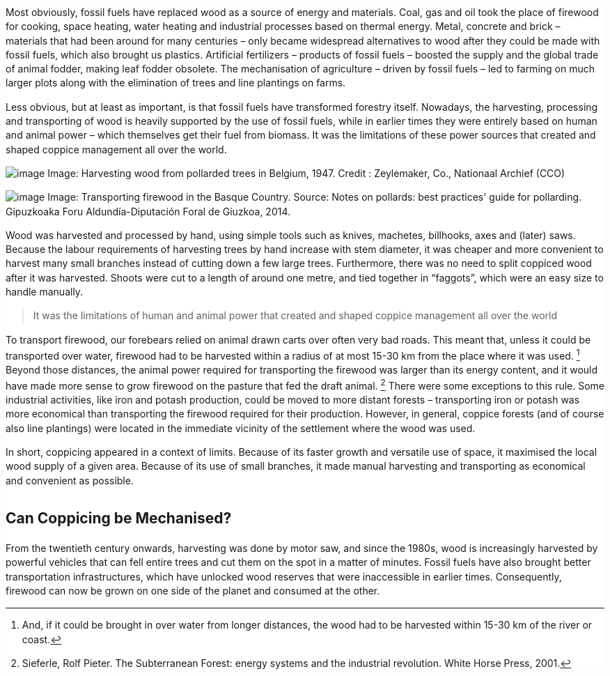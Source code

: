 Most obviously, fossil fuels have replaced wood as a source of energy and materials. Coal, gas and oil took the place of firewood for cooking, space heating, water heating and industrial processes based on thermal energy. Metal, concrete and brick – materials that had been around for many centuries – only became widespread alternatives to wood after they could be made with fossil fuels, which also brought us plastics. Artificial fertilizers – products of fossil fuels – boosted the supply and the global trade of animal fodder, making leaf fodder obsolete. The mechanisation of agriculture – driven by fossil fuels – led to farming on much larger plots along with the elimination of trees and line plantings on farms.

Less obvious, but at least as important, is that fossil fuels have transformed forestry itself. Nowadays, the harvesting, processing and transporting of wood is heavily supported by the use of fossil fuels, while in earlier times they were entirely based on human and animal power – which themselves get their fuel from biomass. It was the limitations of these power sources that created and shaped coppice management all over the world.

![image](/images/harvest-pollards.jpg)
Image: Harvesting wood from pollarded trees in Belgium, 1947. Credit : Zeylemaker, Co., Nationaal Archief (CCO)

![image](/images/transporting-coppiced-wood.png)
Image: Transporting firewood in the Basque Country. Source: Notes on pollards: best practices' guide for pollarding. Gipuzkoaka Foru Aldundía-Diputación Foral de Giuzkoa, 2014.

Wood was harvested and processed by hand, using simple tools such as knives, machetes, billhooks, axes and (later) saws. Because the labour requirements of harvesting trees by hand increase with stem diameter, it was cheaper and more convenient to harvest many small branches instead of cutting down a few large trees. Furthermore, there was no need to split coppiced wood after it was harvested. Shoots were cut to a length of around one metre, and tied together in “faggots”, which were an easy size to handle manually.

> It was the limitations of human and animal power that created and shaped coppice management all over the world

To transport firewood, our forebears relied on animal drawn carts over often very bad roads. This meant that, unless it could be transported over water, firewood had to be harvested within a radius of at most 15-30 km from the place where it was used. [^12] Beyond those distances, the animal power required for transporting the firewood was larger than its energy content, and it would have made more sense to grow firewood on the pasture that fed the draft animal. [^13] There were some exceptions to this rule. Some industrial activities, like iron and potash production, could be moved to more distant forests – transporting iron or potash was more economical than transporting the firewood required for their production. However, in general, coppice forests (and of course also line plantings) were located in the immediate vicinity of the settlement where the wood was used.

In short, coppicing appeared in a context of limits. Because of its faster growth and versatile use of space, it maximised the local wood supply of a given area. Because of its use of small branches, it made manual harvesting and transporting as economical and convenient as possible.

## Can Coppicing be Mechanised?

From the twentieth century onwards, harvesting was done by motor saw, and since the 1980s, wood is increasingly harvested by powerful vehicles that can fell entire trees and cut them on the spot in a matter of minutes. Fossil fuels have also brought better transportation infrastructures, which have unlocked wood reserves that were inaccessible in earlier times. Consequently, firewood can now be grown on one side of the planet and consumed at the other.


[^1]: Multiple references: Unrau, Alicia, et al. Coppice forests in Europe. University of Freiburg, 2018. // Notes on pollards: best practices’ guide for pollarding. Gipuzkoako Foru Aldundia-Diputación Foral de Gipuzkoa, 2014. // A study of practical pollarding techniques in Northern Europe. Report of a three month study tour August to November 2003, Helen J. Read. // Aarden wallen in Europa, in “Tot hier en niet verder: historische wallen in het Nederlandse landschap”, Henk Baas, Bert Groenewoudt, Pim Jungerius and Hans Renes, Rijksdienst voor het Cultureel Erfgoed, 2012.
[^2]: Logan, William Bryant. Sprout lands: tending the endless gift of trees. WW Norton & Company, 2019.
[^3]: Holišová, Petra, et al. "Comparison of assimilation parameters of coppiced and non-coppiced sessile oaks". Forest-Biogeosciences and Forestry 9.4 (2016): 553. 
[^4]: Perlin, John. A forest journey: the story of wood and civilization. The Countryman Press, 2005.
[^5]: Most of this information comes from a Belgian publication (in Dutch language): Handleiding voor het inventariseren van houten beplantingen met erfgoedwaarde. Geert Van der Linden, Nele Vanmaele, Koen Smets en Annelies Schepens, Agentschap Onroerend Erfgoed, 2020. For a good (but concise) reference in English, see Rotherham, Ian. Ancient Woodland: history, industry and crafts. Bloomsbury Publishing, 2013.
[^6]: While leaf fodder was used all over Europe, it was especially widespread in mountainous regions, such as Scandinavia, the Alps and the Pyrenees. For example, in Sweden in 1850, 1.3 million sheep and goats consumed a total of 190 million sheaves annually, for which at least 1 million hectares deciduous woodland was exploited, often in the form of pollards. The harvest of leaf fodder predates the use of hay as winter fodder. Branches could be cut with stone tools, while cutting grass requires bronze or iron tools. While most coppicing and pollarding was done in winter, harvesting leaf fodder logically happened in summer. Bundles of leaf fodder were often put in the pollarded trees to dry. References:  Logan, William Bryant. Sprout lands: tending the endless gift of trees. WW Norton & Company, 2019. // A study of practical pollarding techniques in Northern Europe. Report of a three month study tour August to November 2003, Helen J. Read. // Slotte H., "Harvesting of leaf hay shaped the Swedish landscape", Landscape Ecology 16.8 (2001): 691-702. 
[^7]: Wealleans, Alexandra L. "Such as pigs eat: the rise and fall of the pannage pig in the UK". Journal of the Science of Food and Agriculture 93.9 (2013): 2076-2083.
[^8]: This information is based on several Dutch language publications:  Handleiding voor het inventariseren van houten beplantingen met erfgoedwaarde. Geert Van der Linden, Nele Vanmaele, Koen Smets en Annelies Schepens, Agentschap Onroerend Erfgoed, 2020. // Handleiding voor het beheer van hagen en houtkanten met erfgoedwaarde. Thomas Van Driessche, Agentschap Onroerend Erfgoed, 2019 // Knotbomen, knoestige knapen: een praktische gids. Geert Van der Linden, Jos Schenk, Bert Geeraerts, Provincie Vlaams-Brabant, 2017. // Handleiding: Het beheer van historische dreven en wegbeplantingen. Thomas Van Driessche, Paul Van den Bremt and Koen Smets. Agentschap Onroerend Erfgoed, 2017. // Dirkmaat, Jaap. Nederland weer mooi: op weg naar een natuurlijk en idyllisch landschap. ANWB Media-Boeken & Gidsen, 2006. // For a good source in English, see: Müller, Georg. Europe's Field Boundaries: Hedged banks, hedgerows, field walls (stone walls, dry stone walls), dead brushwood hedges, bent hedges, woven hedges, wattle fences and traditional wooden fences. Neuer Kunstverlag, 2013. // If line plantings were mainly used for wood production, they were planted at some distance from each other, allowing more light and thus a higher wood production. If they were mainly used as plot boundaries, they were planted more closely together. This diminished the wood harvest but allowed for a thicker growth.
[^9]: In fact, coppice forests could also have a location-specific function: they could be placed around a city or settlement to form an impenetrable obstacle for attackers, either by foot or by horse. They could not easily be destroyed by shooting, in contrast to a wall. Source: [^5]
[^10]: Lime trees were even used for fire prevention. They were planted right next to the baking house in order to stop the spread of sparks to wood piles, haystacks and thatched roofs. Source: [^5]
[^11]:  The fact that living hedges and trees are harder to move than dead wood fences and posts also has practical advantages. In Europe until the French era, there was no land register and boundaries where physically indicated in the landscape. The surveyor's work was sealed with the planting of a tree, which is much harder to move on the sly than a pole or a fence. Source: [^5]
[^12]: And, if it could be brought in over water from longer distances, the wood had to be harvested within 15-30 km of the river or coast. 
[^13]: Sieferle, Rolf Pieter. The Subterranean Forest: energy systems and the industrial revolution. White Horse Press, 2001.
[^14]: On different scales of wood production, see also:  Jalas, Mikko, and Jenny, Rinkinen. "Stacking wood and staying warm: time, temporality and housework around domestic heating systems", Journal of Consumer Culture 16.1 (2016): 43-60. // Rinkinen, Jenny. "Demanding energy in everyday life: insights from wood heating into theories of social practice." (2015).
[^15]: Vanbeveren, S.P.P., et al. "Operational short rotation woody crop plantations: manual or mechanised harvesting?" Biomass and Bioenergy 72 (2015): 8-18.
[^16]: However, chainsaws can have adverse effects on some tree species, such as reduced growth or greater ability to transfer disease. 
[^17]: Multiple sources that refer to traditional forestry practices in Africa: Leach, Gerald, and Robin Mearns. Beyond the woodfuel crisis: people, land and trees in Africa. Earthscan, 1988. // Leach, Melissa, and Robin Mearns. "The lie of the land: challenging received wisdom on the African environment." (1998) // Cline-Cole, Reginald A. "Political economy, fuelwood relations, and vegetation conservation: Kasar Kano, Northerm Nigeria, 1850-1915." Forest & Conservation History 38.2 (1994): 67-78.
[^18]: Multiple references: Bailis, Rob, et al. "Getting the number right: revisiting woodfuel sustainability in the developing world." Environmental Research Letters 12.11 (2017): 115002 // Masera, Omar R., et al. "Environmental burden of traditional bioenergy use." Annual Review of Environment and Resources 40 (2015): 121-150. // Study downgrades climate impact of wood burning, John Upton, Climate Central, 2015.
[^19]: Haustingsskog. Rettleiar for restaurering og skjøtsel, Garnås, Ingvill; Hauge, Leif ; Svalheim, Ellen, NIBIO RAPPORT | VOL. 4 | NR. 150 | 2018. 